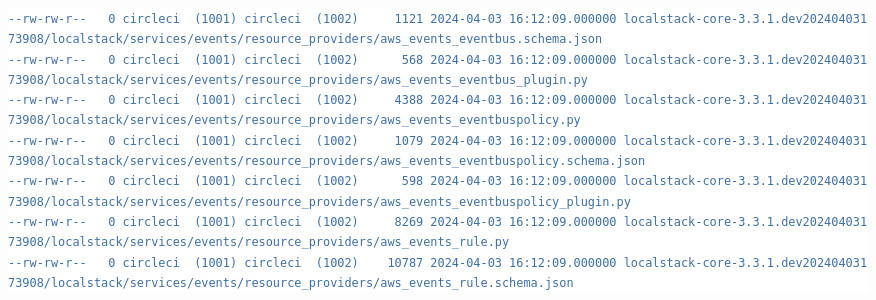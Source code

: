 ```diff
--rw-rw-r--   0 circleci  (1001) circleci  (1002)     1121 2024-04-03 16:12:09.000000 localstack-core-3.3.1.dev20240403173908/localstack/services/events/resource_providers/aws_events_eventbus.schema.json
--rw-rw-r--   0 circleci  (1001) circleci  (1002)      568 2024-04-03 16:12:09.000000 localstack-core-3.3.1.dev20240403173908/localstack/services/events/resource_providers/aws_events_eventbus_plugin.py
--rw-rw-r--   0 circleci  (1001) circleci  (1002)     4388 2024-04-03 16:12:09.000000 localstack-core-3.3.1.dev20240403173908/localstack/services/events/resource_providers/aws_events_eventbuspolicy.py
--rw-rw-r--   0 circleci  (1001) circleci  (1002)     1079 2024-04-03 16:12:09.000000 localstack-core-3.3.1.dev20240403173908/localstack/services/events/resource_providers/aws_events_eventbuspolicy.schema.json
--rw-rw-r--   0 circleci  (1001) circleci  (1002)      598 2024-04-03 16:12:09.000000 localstack-core-3.3.1.dev20240403173908/localstack/services/events/resource_providers/aws_events_eventbuspolicy_plugin.py
--rw-rw-r--   0 circleci  (1001) circleci  (1002)     8269 2024-04-03 16:12:09.000000 localstack-core-3.3.1.dev20240403173908/localstack/services/events/resource_providers/aws_events_rule.py
--rw-rw-r--   0 circleci  (1001) circleci  (1002)    10787 2024-04-03 16:12:09.000000 localstack-core-3.3.1.dev20240403173908/localstack/services/events/resource_providers/aws_events_rule.schema.json
